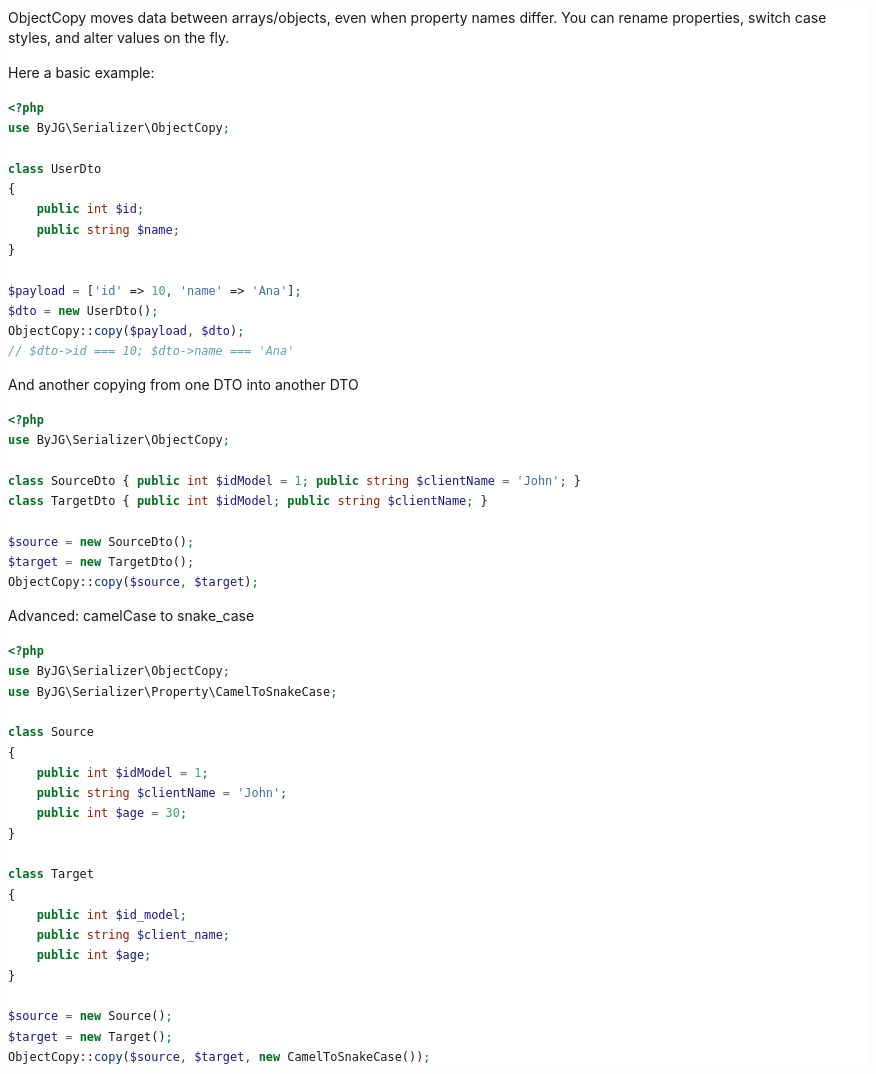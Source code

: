 ObjectCopy moves data between arrays/objects, even when property names differ. 
You can rename properties, switch case styles, and alter values on the fly.

Here a basic example:

```php
<?php
use ByJG\Serializer\ObjectCopy;

class UserDto
{
    public int $id;
    public string $name;
}

$payload = ['id' => 10, 'name' => 'Ana'];
$dto = new UserDto();
ObjectCopy::copy($payload, $dto);
// $dto->id === 10; $dto->name === 'Ana'
```

And another copying from one DTO into another DTO

```php
<?php
use ByJG\Serializer\ObjectCopy;

class SourceDto { public int $idModel = 1; public string $clientName = 'John'; }
class TargetDto { public int $idModel; public string $clientName; }

$source = new SourceDto();
$target = new TargetDto();
ObjectCopy::copy($source, $target);
```

Advanced: camelCase to snake_case

```php
<?php
use ByJG\Serializer\ObjectCopy;
use ByJG\Serializer\Property\CamelToSnakeCase;

class Source
{
    public int $idModel = 1;
    public string $clientName = 'John';
    public int $age = 30;
}

class Target
{
    public int $id_model;
    public string $client_name;
    public int $age;
}

$source = new Source();
$target = new Target();
ObjectCopy::copy($source, $target, new CamelToSnakeCase());
```
